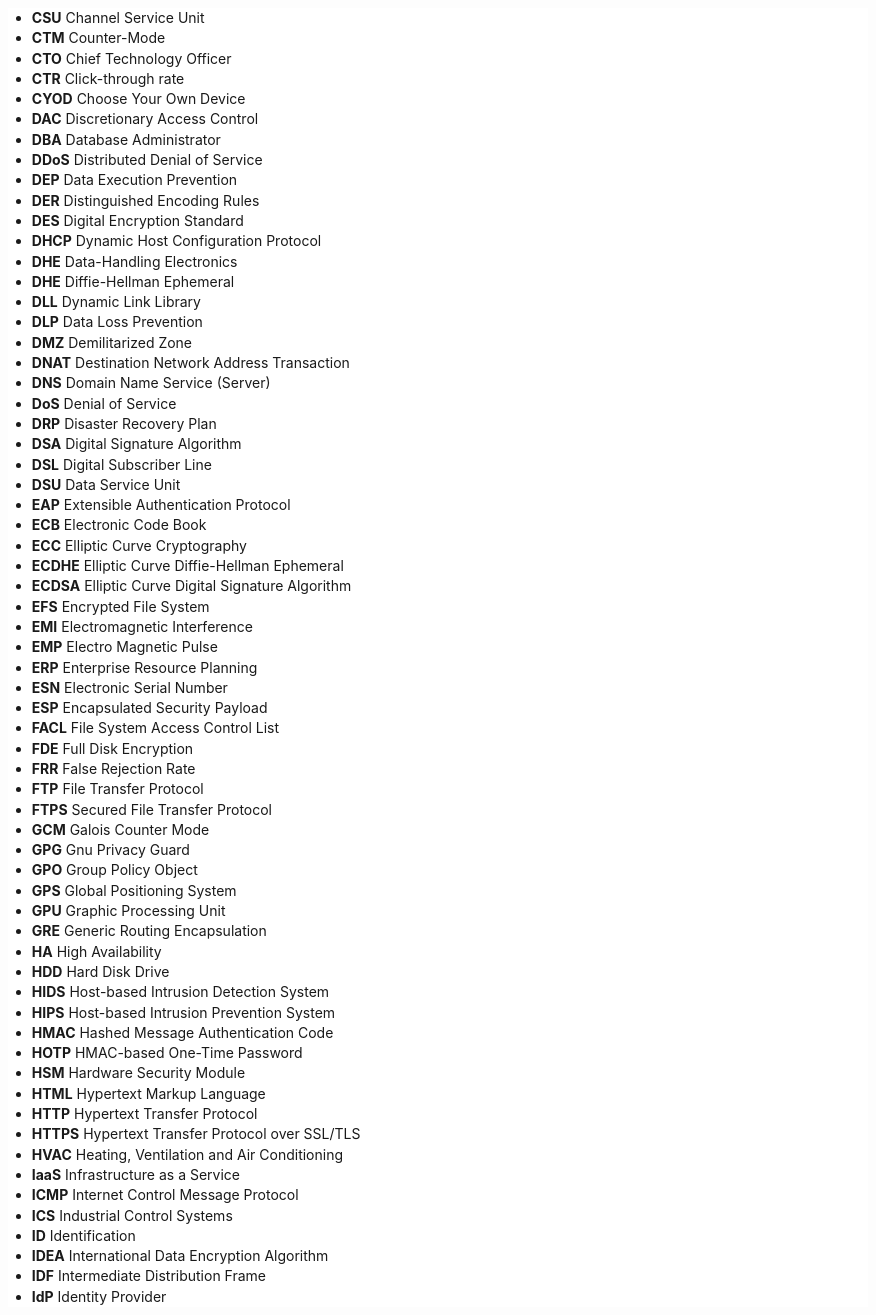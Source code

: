 * **CSU** Channel Service Unit
* **CTM** Counter-Mode
* **CTO** Chief Technology Officer
* **CTR** Click-through rate
* **CYOD** Choose Your Own Device
* **DAC** Discretionary Access Control
* **DBA** Database Administrator
* **DDoS** Distributed Denial of Service
* **DEP** Data Execution Prevention
* **DER** Distinguished Encoding Rules
* **DES** Digital Encryption Standard
* **DHCP** Dynamic Host Configuration Protocol
* **DHE** Data-Handling Electronics
* **DHE** Diffie-Hellman Ephemeral
* **DLL** Dynamic Link Library
* **DLP** Data Loss Prevention
* **DMZ** Demilitarized Zone
* **DNAT** Destination Network Address Transaction
* **DNS** Domain Name Service (Server)
* **DoS** Denial of Service
* **DRP** Disaster Recovery Plan
* **DSA** Digital Signature Algorithm
* **DSL** Digital Subscriber Line
* **DSU** Data Service Unit
* **EAP** Extensible Authentication Protocol
* **ECB** Electronic Code Book
* **ECC** Elliptic Curve Cryptography
* **ECDHE** Elliptic Curve Diffie-Hellman Ephemeral
* **ECDSA** Elliptic Curve Digital Signature Algorithm
* **EFS** Encrypted File System
* **EMI** Electromagnetic Interference
* **EMP** Electro Magnetic Pulse
* **ERP** Enterprise Resource Planning
* **ESN** Electronic Serial Number
* **ESP** Encapsulated Security Payload
* **FACL** File System Access Control List
* **FDE** Full Disk Encryption
* **FRR** False Rejection Rate
* **FTP** File Transfer Protocol
* **FTPS** Secured File Transfer Protocol
* **GCM** Galois Counter Mode
* **GPG** Gnu Privacy Guard
* **GPO** Group Policy Object
* **GPS** Global Positioning System
* **GPU** Graphic Processing Unit
* **GRE** Generic Routing Encapsulation
* **HA** High Availability
* **HDD** Hard Disk Drive
* **HIDS** Host-based Intrusion Detection System
* **HIPS** Host-based Intrusion Prevention System
* **HMAC** Hashed Message Authentication Code
* **HOTP** HMAC-based One-Time Password
* **HSM** Hardware Security Module
* **HTML** Hypertext Markup Language
* **HTTP** Hypertext Transfer Protocol
* **HTTPS** Hypertext Transfer Protocol over SSL/TLS
* **HVAC** Heating, Ventilation and Air Conditioning
* **IaaS** Infrastructure as a Service
* **ICMP** Internet Control Message Protocol
* **ICS** Industrial Control Systems
* **ID** Identification
* **IDEA** International Data Encryption Algorithm
* **IDF** Intermediate Distribution Frame
* **IdP** Identity Provider